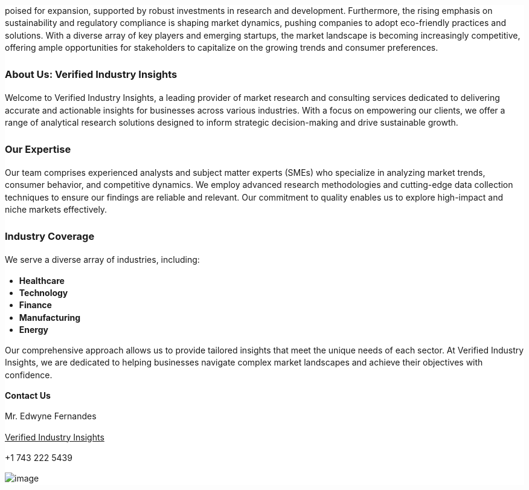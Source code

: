 poised for expansion, supported by robust investments in research and development. Furthermore, the rising emphasis on sustainability and regulatory compliance is shaping market dynamics, pushing companies to adopt eco-friendly practices and solutions. With a diverse array of key players and emerging startups, the market landscape is becoming increasingly competitive, offering ample opportunities for stakeholders to capitalize on the growing trends and consumer preferences.</p><h3>About Us: Verified Industry Insights</h3><p>Welcome to Verified Industry Insights, a leading provider of market research and consulting services dedicated to delivering accurate and actionable insights for businesses across various industries. With a focus on empowering our clients, we offer a range of analytical research solutions designed to inform strategic decision-making and drive sustainable growth.</p><h3>Our Expertise</h3><p>Our team comprises experienced analysts and subject matter experts (SMEs) who specialize in analyzing market trends, consumer behavior, and competitive dynamics. We employ advanced research methodologies and cutting-edge data collection techniques to ensure our findings are reliable and relevant. Our commitment to quality enables us to explore high-impact and niche markets effectively.</p><h3>Industry Coverage</h3><p>We serve a diverse array of industries, including:</p><ul><li><strong>Healthcare</strong></li><li><strong>Technology</strong></li><li><strong>Finance</strong></li><li><strong>Manufacturing</strong></li><li><strong>Energy</strong></li></ul><p>Our comprehensive approach allows us to provide tailored insights that meet the unique needs of each sector. At Verified Industry Insights, we are dedicated to helping businesses navigate complex market landscapes and achieve their objectives with confidence.</p><p><strong>Contact Us</strong></p><p>Mr. Edwyne Fernandes</p><p><a href="https://www.verifiedindustryinsights.com/">Verified Industry Insights</a></p><p>+1 743 222 5439</p>
![image](https://github.com/user-attachments/assets/86a1cb00-ba50-41f9-9a94-690303b6c782)
